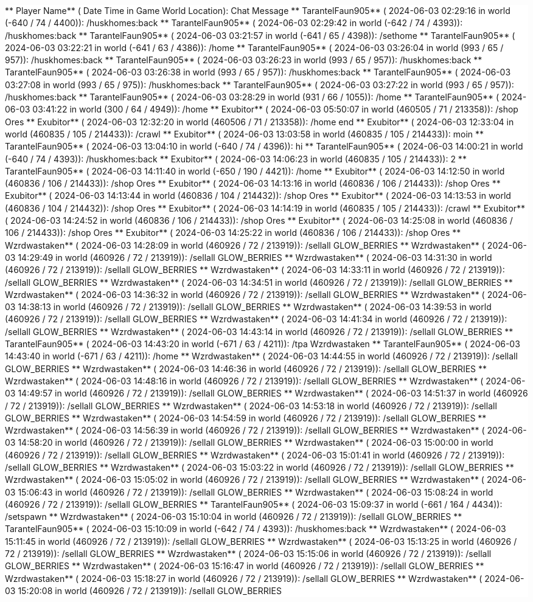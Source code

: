 ** Player Name** ( Date  Time in  Game World Location):  Chat Message
** TarantelFaun905** ( 2024-06-03  02:29:16 in  world (-640 / 74 / 4400)): /huskhomes:back
** TarantelFaun905** ( 2024-06-03  02:29:42 in  world (-642 / 74 / 4393)): /huskhomes:back
** TarantelFaun905** ( 2024-06-03  03:21:57 in  world (-641 / 65 / 4398)): /sethome
** TarantelFaun905** ( 2024-06-03  03:22:21 in  world (-641 / 63 / 4386)): /home
** TarantelFaun905** ( 2024-06-03  03:26:04 in  world (993 / 65 / 957)): /huskhomes:back
** TarantelFaun905** ( 2024-06-03  03:26:23 in  world (993 / 65 / 957)): /huskhomes:back
** TarantelFaun905** ( 2024-06-03  03:26:38 in  world (993 / 65 / 957)): /huskhomes:back
** TarantelFaun905** ( 2024-06-03  03:27:08 in  world (993 / 65 / 975)): /huskhomes:back
** TarantelFaun905** ( 2024-06-03  03:27:22 in  world (993 / 65 / 957)): /huskhomes:back
** TarantelFaun905** ( 2024-06-03  03:28:29 in  world (931 / 66 / 1055)): /home
** TarantelFaun905** ( 2024-06-03  03:41:22 in  world (300 / 64 / 4949)): /home
** Exubitor** ( 2024-06-03  05:50:07 in  world (460505 / 71 / 213358)): /shop Ores
** Exubitor** ( 2024-06-03  12:32:20 in  world (460506 / 71 / 213358)): /home end
** Exubitor** ( 2024-06-03  12:33:04 in  world (460835 / 105 / 214433)): /crawl
** Exubitor** ( 2024-06-03  13:03:58 in  world (460835 / 105 / 214433)): moin
** TarantelFaun905** ( 2024-06-03  13:04:10 in  world (-640 / 74 / 4396)): hi
** TarantelFaun905** ( 2024-06-03  14:00:21 in  world (-640 / 74 / 4393)): /huskhomes:back
** Exubitor** ( 2024-06-03  14:06:23 in  world (460835 / 105 / 214433)): 2
** TarantelFaun905** ( 2024-06-03  14:11:40 in  world (-650 / 190 / 4421)): /home
** Exubitor** ( 2024-06-03  14:12:50 in  world (460836 / 106 / 214433)): /shop Ores
** Exubitor** ( 2024-06-03  14:13:16 in  world (460836 / 106 / 214433)): /shop Ores
** Exubitor** ( 2024-06-03  14:13:44 in  world (460836 / 104 / 214432)): /shop Ores
** Exubitor** ( 2024-06-03  14:13:53 in  world (460836 / 104 / 214432)): /shop Ores
** Exubitor** ( 2024-06-03  14:14:19 in  world (460835 / 105 / 214433)): /crawl
** Exubitor** ( 2024-06-03  14:24:52 in  world (460836 / 106 / 214433)): /shop Ores
** Exubitor** ( 2024-06-03  14:25:08 in  world (460836 / 106 / 214433)): /shop Ores
** Exubitor** ( 2024-06-03  14:25:22 in  world (460836 / 106 / 214433)): /shop Ores
** Wzrdwastaken** ( 2024-06-03  14:28:09 in  world (460926 / 72 / 213919)): /sellall GLOW_BERRIES
** Wzrdwastaken** ( 2024-06-03  14:29:49 in  world (460926 / 72 / 213919)): /sellall GLOW_BERRIES
** Wzrdwastaken** ( 2024-06-03  14:31:30 in  world (460926 / 72 / 213919)): /sellall GLOW_BERRIES
** Wzrdwastaken** ( 2024-06-03  14:33:11 in  world (460926 / 72 / 213919)): /sellall GLOW_BERRIES
** Wzrdwastaken** ( 2024-06-03  14:34:51 in  world (460926 / 72 / 213919)): /sellall GLOW_BERRIES
** Wzrdwastaken** ( 2024-06-03  14:36:32 in  world (460926 / 72 / 213919)): /sellall GLOW_BERRIES
** Wzrdwastaken** ( 2024-06-03  14:38:13 in  world (460926 / 72 / 213919)): /sellall GLOW_BERRIES
** Wzrdwastaken** ( 2024-06-03  14:39:53 in  world (460926 / 72 / 213919)): /sellall GLOW_BERRIES
** Wzrdwastaken** ( 2024-06-03  14:41:34 in  world (460926 / 72 / 213919)): /sellall GLOW_BERRIES
** Wzrdwastaken** ( 2024-06-03  14:43:14 in  world (460926 / 72 / 213919)): /sellall GLOW_BERRIES
** TarantelFaun905** ( 2024-06-03  14:43:20 in  world (-671 / 63 / 4211)): /tpa Wzrdwastaken
** TarantelFaun905** ( 2024-06-03  14:43:40 in  world (-671 / 63 / 4211)): /home
** Wzrdwastaken** ( 2024-06-03  14:44:55 in  world (460926 / 72 / 213919)): /sellall GLOW_BERRIES
** Wzrdwastaken** ( 2024-06-03  14:46:36 in  world (460926 / 72 / 213919)): /sellall GLOW_BERRIES
** Wzrdwastaken** ( 2024-06-03  14:48:16 in  world (460926 / 72 / 213919)): /sellall GLOW_BERRIES
** Wzrdwastaken** ( 2024-06-03  14:49:57 in  world (460926 / 72 / 213919)): /sellall GLOW_BERRIES
** Wzrdwastaken** ( 2024-06-03  14:51:37 in  world (460926 / 72 / 213919)): /sellall GLOW_BERRIES
** Wzrdwastaken** ( 2024-06-03  14:53:18 in  world (460926 / 72 / 213919)): /sellall GLOW_BERRIES
** Wzrdwastaken** ( 2024-06-03  14:54:59 in  world (460926 / 72 / 213919)): /sellall GLOW_BERRIES
** Wzrdwastaken** ( 2024-06-03  14:56:39 in  world (460926 / 72 / 213919)): /sellall GLOW_BERRIES
** Wzrdwastaken** ( 2024-06-03  14:58:20 in  world (460926 / 72 / 213919)): /sellall GLOW_BERRIES
** Wzrdwastaken** ( 2024-06-03  15:00:00 in  world (460926 / 72 / 213919)): /sellall GLOW_BERRIES
** Wzrdwastaken** ( 2024-06-03  15:01:41 in  world (460926 / 72 / 213919)): /sellall GLOW_BERRIES
** Wzrdwastaken** ( 2024-06-03  15:03:22 in  world (460926 / 72 / 213919)): /sellall GLOW_BERRIES
** Wzrdwastaken** ( 2024-06-03  15:05:02 in  world (460926 / 72 / 213919)): /sellall GLOW_BERRIES
** Wzrdwastaken** ( 2024-06-03  15:06:43 in  world (460926 / 72 / 213919)): /sellall GLOW_BERRIES
** Wzrdwastaken** ( 2024-06-03  15:08:24 in  world (460926 / 72 / 213919)): /sellall GLOW_BERRIES
** TarantelFaun905** ( 2024-06-03  15:09:37 in  world (-661 / 164 / 4434)): /setspawn
** Wzrdwastaken** ( 2024-06-03  15:10:04 in  world (460926 / 72 / 213919)): /sellall GLOW_BERRIES
** TarantelFaun905** ( 2024-06-03  15:10:09 in  world (-642 / 74 / 4393)): /huskhomes:back
** Wzrdwastaken** ( 2024-06-03  15:11:45 in  world (460926 / 72 / 213919)): /sellall GLOW_BERRIES
** Wzrdwastaken** ( 2024-06-03  15:13:25 in  world (460926 / 72 / 213919)): /sellall GLOW_BERRIES
** Wzrdwastaken** ( 2024-06-03  15:15:06 in  world (460926 / 72 / 213919)): /sellall GLOW_BERRIES
** Wzrdwastaken** ( 2024-06-03  15:16:47 in  world (460926 / 72 / 213919)): /sellall GLOW_BERRIES
** Wzrdwastaken** ( 2024-06-03  15:18:27 in  world (460926 / 72 / 213919)): /sellall GLOW_BERRIES
** Wzrdwastaken** ( 2024-06-03  15:20:08 in  world (460926 / 72 / 213919)): /sellall GLOW_BERRIES